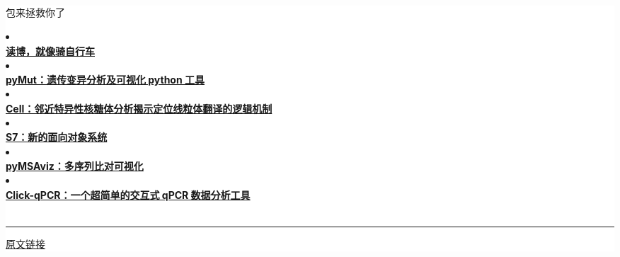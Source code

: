 包来拯救你了</a></span></left></strong></section></li><li><section><strong><left><span leaf=""><a target="_blank" href="https://mp.weixin.qq.com/s?__biz=MzkyMTI1MTYxNA==&amp;mid=2247519408&amp;idx=1&amp;sn=3b17ece77d10c7cce60543bb5350d12b&amp;scene=21#wechat_redirect" textvalue="" linktype="text" data-linktype="2">读博，就像骑自行车</a></span></left></strong></section></li><li><section><strong><left><span leaf=""><a target="_blank" href="https://mp.weixin.qq.com/s?__biz=MzkyMTI1MTYxNA==&amp;mid=2247519399&amp;idx=1&amp;sn=5f654a4daa1d32407844eab08118079c&amp;scene=21#wechat_redirect" textvalue="" linktype="text" data-linktype="2">pyMut：遗传变异分析及可视化 python 工具</a></span></left></strong></section></li><li><section><strong><left><span leaf=""><a target="_blank" href="https://mp.weixin.qq.com/s?__biz=MzkyMTI1MTYxNA==&amp;mid=2247519382&amp;idx=1&amp;sn=514605db6847df187ba15cf3acafd008&amp;scene=21#wechat_redirect" textvalue="" linktype="text" data-linktype="2">Cell：邻近特异性核糖体分析揭示定位线粒体翻译的逻辑机制</a></span></left></strong></section></li><li><section><strong><left><span leaf=""><a target="_blank" href="https://mp.weixin.qq.com/s?__biz=MzkyMTI1MTYxNA==&amp;mid=2247519363&amp;idx=1&amp;sn=671309f5114c2d01dbcb2fb9f2f6a7ba&amp;scene=21#wechat_redirect" textvalue="" linktype="text" data-linktype="2">S7：新的面向对象系统</a></span></left></strong></section></li><li><section><strong><left><span leaf=""><a target="_blank" href="https://mp.weixin.qq.com/s?__biz=MzkyMTI1MTYxNA==&amp;mid=2247519336&amp;idx=1&amp;sn=2d6847265c4ce4a5fe114f7b3d923220&amp;scene=21#wechat_redirect" textvalue="" linktype="text" data-linktype="2">pyMSAviz：多序列比对可视化</a></span></left></strong></section></li><li><section><strong><left><span leaf=""><a target="_blank" href="https://mp.weixin.qq.com/s?__biz=MzkyMTI1MTYxNA==&amp;mid=2247519315&amp;idx=1&amp;sn=973c8227fd4d2a66ec3c47866e89175e&amp;scene=21#wechat_redirect" textvalue="" linktype="text" data-linktype="2">Click-qPCR：一个超简单的交互式 qPCR 数据分析工具</a></span></left></strong></section></li></ul></blockquote></section><section><span leaf=""><br></span></section><p><mp-style-type data-value="3"></mp-style-type></p></div>  
<hr>
<a href="https://mp.weixin.qq.com/s/Ivb7lStplcBCX1I4S4rE0g",target="_blank" rel="noopener noreferrer">原文链接</a>
